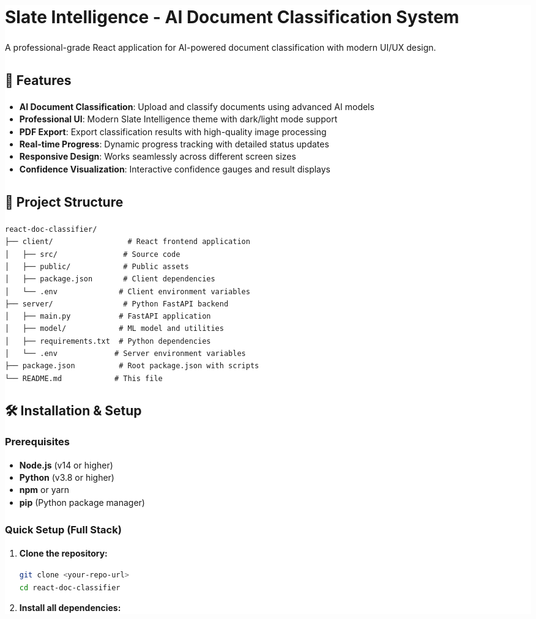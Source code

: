 # Slate Intelligence - AI Document Classification System

A professional-grade React application for AI-powered document classification with modern UI/UX design.

## 🚀 Features

- **AI Document Classification**: Upload and classify documents using advanced AI models
- **Professional UI**: Modern Slate Intelligence theme with dark/light mode support
- **PDF Export**: Export classification results with high-quality image processing
- **Real-time Progress**: Dynamic progress tracking with detailed status updates
- **Responsive Design**: Works seamlessly across different screen sizes
- **Confidence Visualization**: Interactive confidence gauges and result displays

## 📁 Project Structure

```
react-doc-classifier/
├── client/                 # React frontend application
│   ├── src/               # Source code
│   ├── public/            # Public assets
│   ├── package.json       # Client dependencies
│   └── .env              # Client environment variables
├── server/                # Python FastAPI backend
│   ├── main.py           # FastAPI application
│   ├── model/            # ML model and utilities
│   ├── requirements.txt  # Python dependencies
│   └── .env             # Server environment variables
├── package.json          # Root package.json with scripts
└── README.md            # This file
```

## 🛠 Installation & Setup

### Prerequisites

- **Node.js** (v14 or higher)
- **Python** (v3.8 or higher)
- **npm** or yarn
- **pip** (Python package manager)

### Quick Setup (Full Stack)

1. **Clone the repository:**

   ```bash
   git clone <your-repo-url>
   cd react-doc-classifier
   ```

2. **Install all dependencies:**
